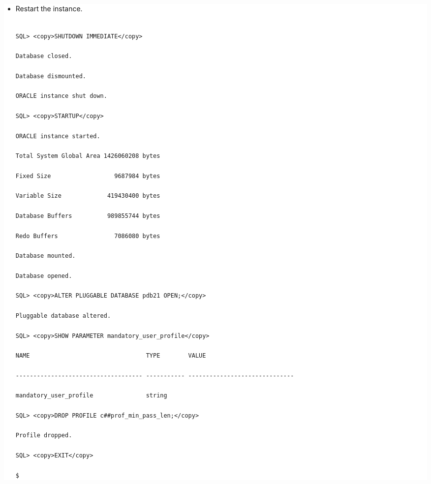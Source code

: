 - Restart the instance.

  
  ```
  
  SQL> <copy>SHUTDOWN IMMEDIATE</copy>
  
  Database closed.
  
  Database dismounted.
  
  ORACLE instance shut down.
  
  SQL> <copy>STARTUP</copy>
  
  ORACLE instance started.
  
  Total System Global Area 1426060208 bytes
  
  Fixed Size                  9687984 bytes
  
  Variable Size             419430400 bytes
  
  Database Buffers          989855744 bytes
  
  Redo Buffers                7086080 bytes
  
  Database mounted.
  
  Database opened.
  
  SQL> <copy>ALTER PLUGGABLE DATABASE pdb21 OPEN;</copy>
  
  Pluggable database altered.
  
  SQL> <copy>SHOW PARAMETER mandatory_user_profile</copy>
  
  NAME                                 TYPE        VALUE
  
  ------------------------------------ ----------- ------------------------------
  
  mandatory_user_profile               string
  
  SQL> <copy>DROP PROFILE c##prof_min_pass_len;</copy>
  
  Profile dropped.
  
  SQL> <copy>EXIT</copy>
  
  $
  
  ```
  